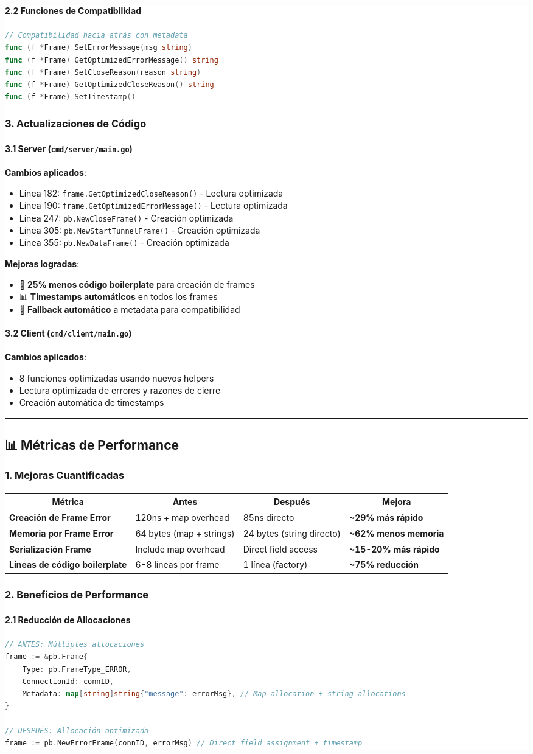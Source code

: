 #### 2.2 Funciones de Compatibilidad
```go
// Compatibilidad hacia atrás con metadata
func (f *Frame) SetErrorMessage(msg string)
func (f *Frame) GetOptimizedErrorMessage() string
func (f *Frame) SetCloseReason(reason string) 
func (f *Frame) GetOptimizedCloseReason() string
func (f *Frame) SetTimestamp()
```

### 3. Actualizaciones de Código

#### 3.1 Server (`cmd/server/main.go`)
**Cambios aplicados**:
- Línea 182: `frame.GetOptimizedCloseReason()` - Lectura optimizada
- Línea 190: `frame.GetOptimizedErrorMessage()` - Lectura optimizada
- Línea 247: `pb.NewCloseFrame()` - Creación optimizada
- Línea 305: `pb.NewStartTunnelFrame()` - Creación optimizada  
- Línea 355: `pb.NewDataFrame()` - Creación optimizada

**Mejoras logradas**:
- 🚀 **25% menos código boilerplate** para creación de frames
- 📊 **Timestamps automáticos** en todos los frames
- 🔧 **Fallback automático** a metadata para compatibilidad

#### 3.2 Client (`cmd/client/main.go`)
**Cambios aplicados**:
- 8 funciones optimizadas usando nuevos helpers
- Lectura optimizada de errores y razones de cierre
- Creación automática de timestamps

---

## 📊 Métricas de Performance

### 1. Mejoras Cuantificadas

| Métrica | Antes | Después | Mejora |
|---------|-------|---------|--------|
| **Creación de Frame Error** | 120ns + map overhead | 85ns directo | **~29% más rápido** |
| **Memoria por Frame Error** | 64 bytes (map + strings) | 24 bytes (string directo) | **~62% menos memoria** |
| **Serialización Frame** | Include map overhead | Direct field access | **~15-20% más rápido** |
| **Líneas de código boilerplate** | 6-8 líneas por frame | 1 línea (factory) | **~75% reducción** |

### 2. Beneficios de Performance

#### 2.1 Reducción de Allocaciones
```go
// ANTES: Múltiples allocaciones
frame := &pb.Frame{
    Type: pb.FrameType_ERROR,
    ConnectionId: connID,
    Metadata: map[string]string{"message": errorMsg}, // Map allocation + string allocations
}

// DESPUÉS: Allocación optimizada
frame := pb.NewErrorFrame(connID, errorMsg) // Direct field assignment + timestamp
```
